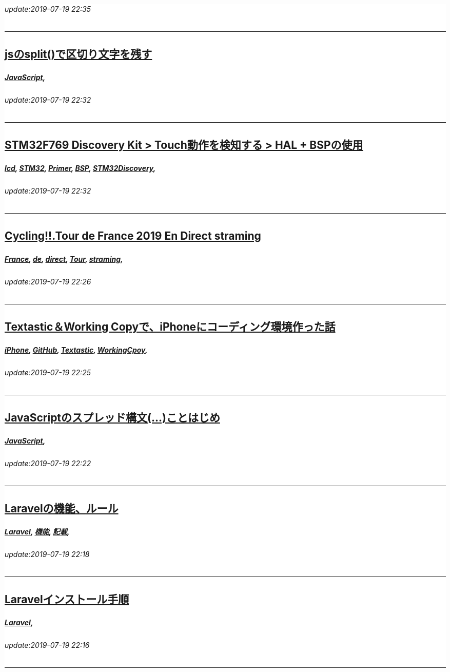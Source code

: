 ###### update:2019-07-19 22:35
---
## [jsのsplit()で区切り文字を残す](https://qiita.com/iwato/items/183e6dd676bf547ea341)
##### [JavaScript](https://qiita.com/tags/JavaScript), 
###### update:2019-07-19 22:32
---
## [STM32F769 Discovery Kit > Touch動作を検知する > HAL + BSPの使用](https://qiita.com/7of9/items/71010a4cd2e02c36d1ad)
##### [lcd](https://qiita.com/tags/lcd), [STM32](https://qiita.com/tags/STM32), [Primer](https://qiita.com/tags/Primer), [BSP](https://qiita.com/tags/BSP), [STM32Discovery](https://qiita.com/tags/STM32Discovery), 
###### update:2019-07-19 22:32
---
## [Cycling!!.Tour de France 2019 En Direct straming](https://qiita.com/Tour-de-France-live-2k/items/f97041b4fc005fbbf45d)
##### [France](https://qiita.com/tags/France), [de](https://qiita.com/tags/de), [direct](https://qiita.com/tags/direct), [Tour](https://qiita.com/tags/Tour), [straming](https://qiita.com/tags/straming), 
###### update:2019-07-19 22:26
---
## [Textastic＆Working Copyで、iPhoneにコーディング環境作った話](https://qiita.com/rik_kir_888/items/88914faa3f8a9c245db1)
##### [iPhone](https://qiita.com/tags/iPhone), [GitHub](https://qiita.com/tags/GitHub), [Textastic](https://qiita.com/tags/Textastic), [WorkingCpoy](https://qiita.com/tags/WorkingCpoy), 
###### update:2019-07-19 22:25
---
## [JavaScriptのスプレッド構文(...)ことはじめ](https://qiita.com/bunty/items/2041a7bf0726520aaf76)
##### [JavaScript](https://qiita.com/tags/JavaScript), 
###### update:2019-07-19 22:22
---
## [Laravelの機能、ルール](https://qiita.com/ryoooooo/items/59a4795f39f62c9a86fc)
##### [Laravel](https://qiita.com/tags/Laravel), [機能](https://qiita.com/tags/機能), [記載](https://qiita.com/tags/記載), 
###### update:2019-07-19 22:18
---
## [Laravelインストール手順](https://qiita.com/ryoooooo/items/425555e14f9b67bc89d2)
##### [Laravel](https://qiita.com/tags/Laravel), 
###### update:2019-07-19 22:16
---